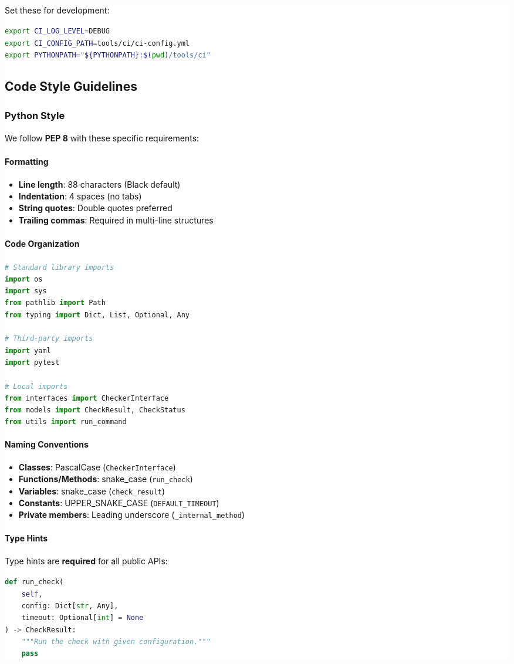 Set these for development:

```bash
export CI_LOG_LEVEL=DEBUG
export CI_CONFIG_PATH=tools/ci/ci-config.yml
export PYTHONPATH="${PYTHONPATH}:$(pwd)/tools/ci"
```

## Code Style Guidelines

### Python Style

We follow **PEP 8** with these specific requirements:

#### Formatting
- **Line length**: 88 characters (Black default)
- **Indentation**: 4 spaces (no tabs)
- **String quotes**: Double quotes preferred
- **Trailing commas**: Required in multi-line structures

#### Code Organization
```python
# Standard library imports
import os
import sys
from pathlib import Path
from typing import Dict, List, Optional, Any

# Third-party imports
import yaml
import pytest

# Local imports
from interfaces import CheckerInterface
from models import CheckResult, CheckStatus
from utils import run_command
```

#### Naming Conventions
- **Classes**: PascalCase (`CheckerInterface`)
- **Functions/Methods**: snake_case (`run_check`)
- **Variables**: snake_case (`check_result`)
- **Constants**: UPPER_SNAKE_CASE (`DEFAULT_TIMEOUT`)
- **Private members**: Leading underscore (`_internal_method`)

#### Type Hints
Type hints are **required** for all public APIs:

```python
def run_check(
    self,
    config: Dict[str, Any],
    timeout: Optional[int] = None
) -> CheckResult:
    """Run the check with given configuration."""
    pass
```
